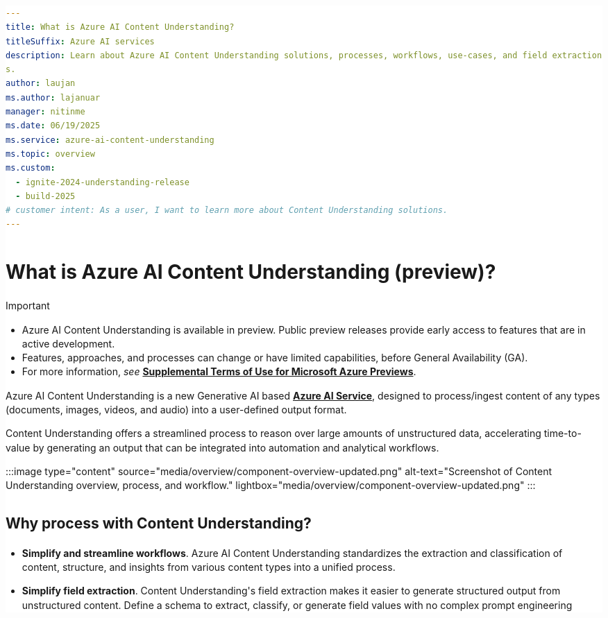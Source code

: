```yaml
---
title: What is Azure AI Content Understanding?
titleSuffix: Azure AI services
description: Learn about Azure AI Content Understanding solutions, processes, workflows, use-cases, and field extractions.
author: laujan
ms.author: lajanuar
manager: nitinme
ms.date: 06/19/2025
ms.service: azure-ai-content-understanding
ms.topic: overview
ms.custom:
  - ignite-2024-understanding-release
  - build-2025
# customer intent: As a user, I want to learn more about Content Understanding solutions.
---
```


# What is Azure AI Content Understanding (preview)?

> [!IMPORTANT]
>
> * Azure AI Content Understanding is available in preview. Public preview releases provide early access to features that are in active development.
> * Features, approaches, and processes can change or have limited capabilities, before General Availability (GA).
> * For more information, *see* [**Supplemental Terms of Use for Microsoft Azure Previews**](https://azure.microsoft.com/support/legal/preview-supplemental-terms).

Azure AI Content Understanding is a new Generative AI based [**Azure AI Service**](../what-are-ai-services.md), designed to process/ingest content of any types (documents, images, videos, and audio) into a user-defined output format.

Content Understanding offers a streamlined process to reason over large amounts of unstructured data, accelerating time-to-value by generating an output that can be integrated into automation and analytical workflows.

:::image type="content" source="media/overview/component-overview-updated.png" alt-text="Screenshot of Content Understanding overview, process, and workflow." lightbox="media/overview/component-overview-updated.png" :::

## Why process with Content Understanding?

* **Simplify and streamline workflows**. Azure AI Content Understanding standardizes the extraction and classification of content, structure, and insights from various content types into a unified process.

* **Simplify field extraction**. Content Understanding's field extraction makes it easier to generate structured output from unstructured content. Define a schema to extract, classify, or generate field values with no complex prompt engineering
